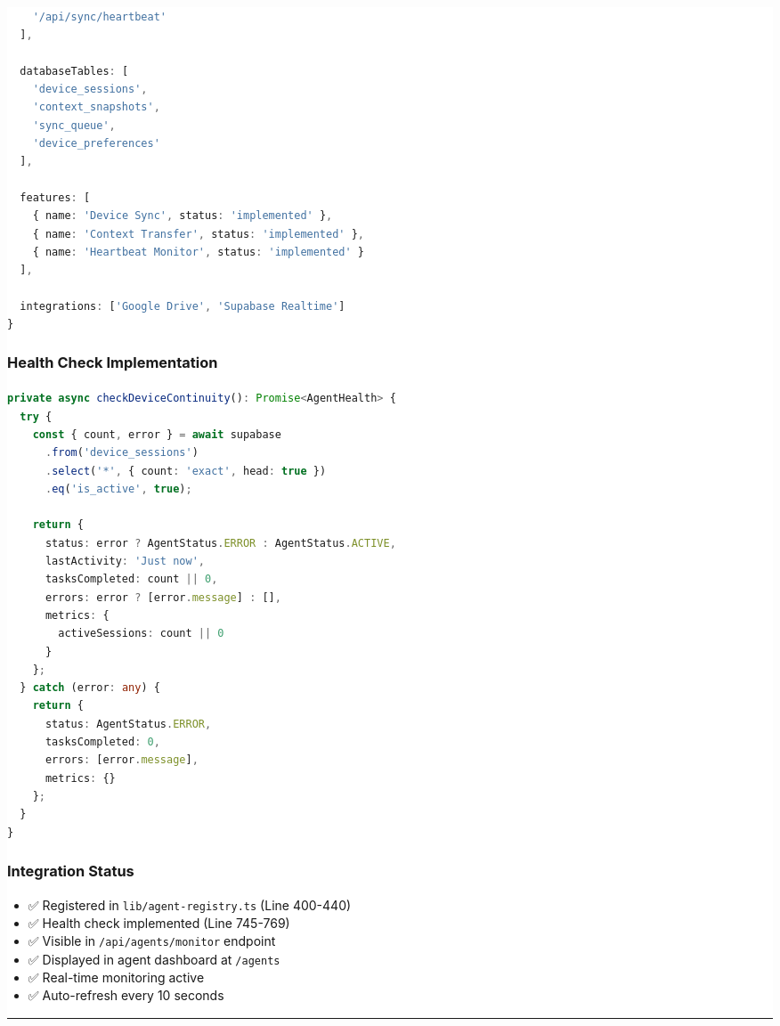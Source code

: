 ```typescript
    '/api/sync/heartbeat'
  ],

  databaseTables: [
    'device_sessions',
    'context_snapshots',
    'sync_queue',
    'device_preferences'
  ],

  features: [
    { name: 'Device Sync', status: 'implemented' },
    { name: 'Context Transfer', status: 'implemented' },
    { name: 'Heartbeat Monitor', status: 'implemented' }
  ],

  integrations: ['Google Drive', 'Supabase Realtime']
}
```

### Health Check Implementation
```typescript
private async checkDeviceContinuity(): Promise<AgentHealth> {
  try {
    const { count, error } = await supabase
      .from('device_sessions')
      .select('*', { count: 'exact', head: true })
      .eq('is_active', true);

    return {
      status: error ? AgentStatus.ERROR : AgentStatus.ACTIVE,
      lastActivity: 'Just now',
      tasksCompleted: count || 0,
      errors: error ? [error.message] : [],
      metrics: {
        activeSessions: count || 0
      }
    };
  } catch (error: any) {
    return {
      status: AgentStatus.ERROR,
      tasksCompleted: 0,
      errors: [error.message],
      metrics: {}
    };
  }
}
```

### Integration Status
- ✅ Registered in `lib/agent-registry.ts` (Line 400-440)
- ✅ Health check implemented (Line 745-769)
- ✅ Visible in `/api/agents/monitor` endpoint
- ✅ Displayed in agent dashboard at `/agents`
- ✅ Real-time monitoring active
- ✅ Auto-refresh every 10 seconds

---